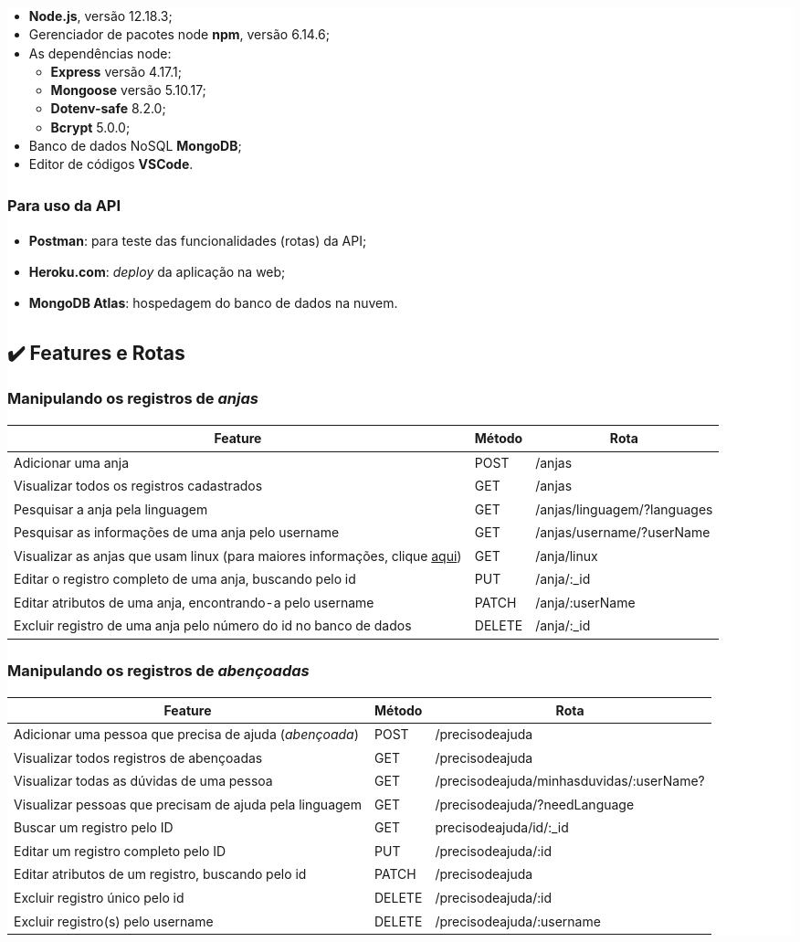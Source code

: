 - **Node.js**, versão 12.18.3;
- Gerenciador de pacotes node **npm**, versão 6.14.6;
- As dependências node:
  - **Express** versão 4.17.1;
  - **Mongoose** versão 5.10.17;
  - **Dotenv-safe** 8.2.0;
  - **Bcrypt** 5.0.0;
- Banco de dados NoSQL **MongoDB**;
- Editor de códigos **VSCode**.

### Para uso da API

- **Postman**: para teste das funcionalidades (rotas) da API;

- **Heroku.com**: *deploy* da aplicação na web;
- **MongoDB Atlas**: hospedagem do banco de dados na nuvem.

## ✔️ Features e Rotas

### Manipulando os registros de *anjas*

| Feature                                                      | Método | Rota                        |
| ------------------------------------------------------------ | ------ | --------------------------- |
| Adicionar uma anja                                           | POST   | /anjas                      |
| Visualizar todos os registros cadastrados                    | GET    | /anjas                      |
| Pesquisar a anja pela linguagem                              | GET    | /anjas/linguagem/?languages |
| Pesquisar as informações de uma anja pelo username           | GET    | /anjas/username/?userName   |
| Visualizar as anjas que usam linux (para maiores informações, clique [aqui](O-motivo-da-pergunta-sobre-o-linux)) | GET    | /anja/linux                 |
| Editar o registro completo de uma anja, buscando pelo id     | PUT    | /anja/:_id                  |
| Editar atributos de uma anja, encontrando-a pelo username    | PATCH  | /anja/:userName             |
| Excluir registro de uma anja pelo número do id no banco de dados | DELETE | /anja/:_id                  |

### Manipulando os registros de *abençoadas*

| Feature                                                 | Método | Rota                                     |
| ------------------------------------------------------- | ------ | ---------------------------------------- |
| Adicionar uma pessoa que precisa de ajuda (*abençoada*) | POST   | /precisodeajuda                          |
| Visualizar todos registros de abençoadas                | GET    | /precisodeajuda                          |
| Visualizar todas as dúvidas de uma pessoa               | GET    | /precisodeajuda/minhasduvidas/:userName? |
| Visualizar pessoas que precisam de ajuda pela linguagem | GET    | /precisodeajuda/?needLanguage            |
| Buscar um registro pelo ID                              | GET    | precisodeajuda/id/:_id                   |
| Editar um registro completo pelo ID                     | PUT    | /precisodeajuda/:id                      |
| Editar atributos de um registro, buscando pelo id       | PATCH  | /precisodeajuda                          |
| Excluir registro único pelo id                          | DELETE | /precisodeajuda/:id                      |
| Excluir registro(s) pelo username                       | DELETE | /precisodeajuda/:username                |
